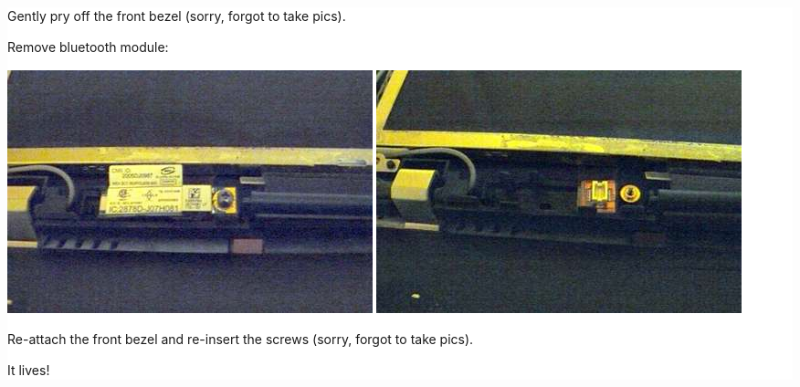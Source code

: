Gently pry off the front bezel (sorry, forgot to take pics).

Remove bluetooth module:

![](../images/t60_dev/0062.JPG) ![](../images/t60_dev/0063.JPG)

Re-attach the front bezel and re-insert the screws (sorry, forgot to
take pics).

It lives!

